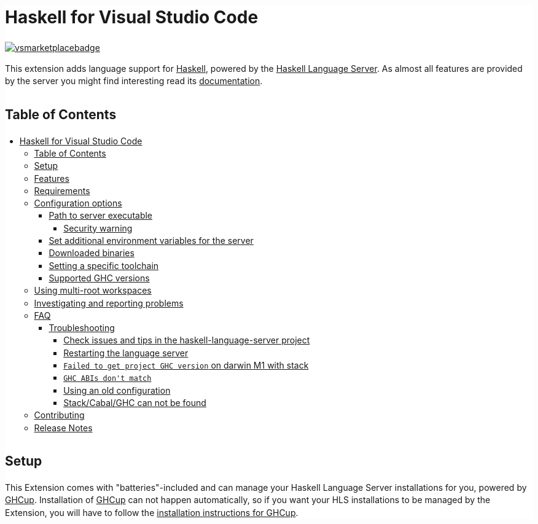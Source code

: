 # Haskell for Visual Studio Code

[![vsmarketplacebadge](https://vsmarketplacebadges.dev/version/haskell.haskell.png)](https://marketplace.visualstudio.com/items?itemName=haskell.haskell)

This extension adds language support for [Haskell](https://haskell.org), powered by the [Haskell Language Server](https://github.com/haskell/haskell-language-server).
As almost all features are provided by the server you might find interesting read its [documentation](https://haskell-language-server.readthedocs.io).

## Table of Contents

- [Haskell for Visual Studio Code](#haskell-for-visual-studio-code)
  - [Table of Contents](#table-of-contents)
  - [Setup](#setup)
  - [Features](#features)
  - [Requirements](#requirements)
  - [Configuration options](#configuration-options)
    - [Path to server executable](#path-to-server-executable)
      - [Security warning](#security-warning)
    - [Set additional environment variables for the server](#set-additional-environment-variables-for-the-server)
    - [Downloaded binaries](#downloaded-binaries)
    - [Setting a specific toolchain](#setting-a-specific-toolchain)
    - [Supported GHC versions](#supported-ghc-versions)
  - [Using multi-root workspaces](#using-multi-root-workspaces)
  - [Investigating and reporting problems](#investigating-and-reporting-problems)
  - [FAQ](#faq)
    - [Troubleshooting](#troubleshooting)
      - [Check issues and tips in the haskell-language-server project](#check-issues-and-tips-in-the-haskell-language-server-project)
      - [Restarting the language server](#restarting-the-language-server)
      - [`Failed to get project GHC version` on darwin M1 with stack](#failed-to-get-project-ghc-version-on-darwin-m1-with-stack)
      - [`GHC ABIs don't match`](#ghc-abis-dont-match)
      - [Using an old configuration](#using-an-old-configuration)
      - [Stack/Cabal/GHC can not be found](#stackcabalghc-can-not-be-found)
  - [Contributing](#contributing)
  - [Release Notes](#release-notes)

## Setup

This Extension comes with "batteries"-included and can manage your Haskell Language Server installations for you,
powered by [GHCup](https://www.haskell.org/ghcup/).
Installation of [GHCup](https://www.haskell.org/ghcup/) can not happen automatically, so if you want your HLS installations to be
managed by the Extension, you will have to follow the [installation instructions for GHCup](https://www.haskell.org/ghcup/).

